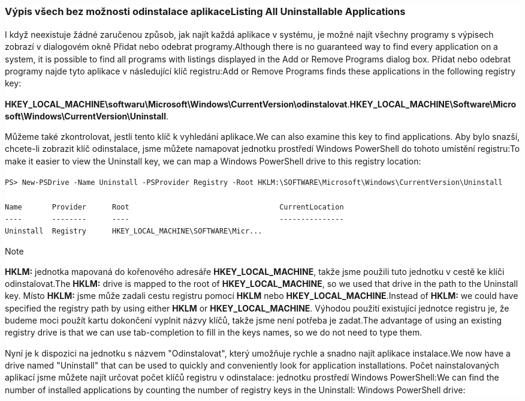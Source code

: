 ### <a name="listing-all-uninstallable-applications"></a><span data-ttu-id="0f5d5-124">Výpis všech bez možnosti odinstalace aplikace</span><span class="sxs-lookup"><span data-stu-id="0f5d5-124">Listing All Uninstallable Applications</span></span>

<span data-ttu-id="0f5d5-125">I když neexistuje žádné zaručenou způsob, jak najít každá aplikace v systému, je možné najít všechny programy s výpisech zobrazí v dialogovém okně Přidat nebo odebrat programy.</span><span class="sxs-lookup"><span data-stu-id="0f5d5-125">Although there is no guaranteed way to find every application on a system, it is possible to find all programs with listings displayed in the Add or Remove Programs dialog box.</span></span> <span data-ttu-id="0f5d5-126">Přidat nebo odebrat programy najde tyto aplikace v následující klíč registru:</span><span class="sxs-lookup"><span data-stu-id="0f5d5-126">Add or Remove Programs finds these applications in the following registry key:</span></span>

<span data-ttu-id="0f5d5-127">**HKEY_LOCAL_MACHINE\\softwaru\\Microsoft\\Windows\\CurrentVersion\\odinstalovat**.</span><span class="sxs-lookup"><span data-stu-id="0f5d5-127">**HKEY_LOCAL_MACHINE\\Software\\Microsoft\\Windows\\CurrentVersion\\Uninstall**.</span></span>

<span data-ttu-id="0f5d5-128">Můžeme také zkontrolovat, jestli tento klíč k vyhledání aplikace.</span><span class="sxs-lookup"><span data-stu-id="0f5d5-128">We can also examine this key to find applications.</span></span> <span data-ttu-id="0f5d5-129">Aby bylo snazší, chcete-li zobrazit klíč odinstalace, jsme můžete namapovat jednotku prostředí Windows PowerShell do tohoto umístění registru:</span><span class="sxs-lookup"><span data-stu-id="0f5d5-129">To make it easier to view the Uninstall key, we can map a Windows PowerShell drive to this registry location:</span></span>

```
PS> New-PSDrive -Name Uninstall -PSProvider Registry -Root HKLM:\SOFTWARE\Microsoft\Windows\CurrentVersion\Uninstall

Name       Provider      Root                                   CurrentLocation
----       --------      ----                                   ---------------
Uninstall  Registry      HKEY_LOCAL_MACHINE\SOFTWARE\Micr...
```

> [!NOTE]
> <span data-ttu-id="0f5d5-130">**HKLM:** jednotka mapovaná do kořenového adresáře **HKEY_LOCAL_MACHINE**, takže jsme použili tuto jednotku v cestě ke klíči odinstalovat.</span><span class="sxs-lookup"><span data-stu-id="0f5d5-130">The **HKLM:** drive is mapped to the root of **HKEY_LOCAL_MACHINE**, so we used that drive in the path to the Uninstall key.</span></span> <span data-ttu-id="0f5d5-131">Místo **HKLM:** jsme může zadali cestu registru pomocí **HKLM** nebo **HKEY_LOCAL_MACHINE**.</span><span class="sxs-lookup"><span data-stu-id="0f5d5-131">Instead of **HKLM:** we could have specified the registry path by using either **HKLM** or **HKEY_LOCAL_MACHINE**.</span></span> <span data-ttu-id="0f5d5-132">Výhodou použití existující jednotce registru je, že budeme moci použít kartu dokončení vyplnit názvy klíčů, takže jsme není potřeba je zadat.</span><span class="sxs-lookup"><span data-stu-id="0f5d5-132">The advantage of using an existing registry drive is that we can use tab-completion to fill in the keys names, so we do not need to type them.</span></span>

<span data-ttu-id="0f5d5-133">Nyní je k dispozici na jednotku s názvem "Odinstalovat", který umožňuje rychle a snadno najít aplikace instalace.</span><span class="sxs-lookup"><span data-stu-id="0f5d5-133">We now have a drive named "Uninstall" that can be used to quickly and conveniently look for application installations.</span></span> <span data-ttu-id="0f5d5-134">Počet nainstalovaných aplikací jsme můžete najít určovat počet klíčů registru v odinstalace: jednotku prostředí Windows PowerShell:</span><span class="sxs-lookup"><span data-stu-id="0f5d5-134">We can find the number of installed applications by counting the number of registry keys in the Uninstall: Windows PowerShell drive:</span></span>
